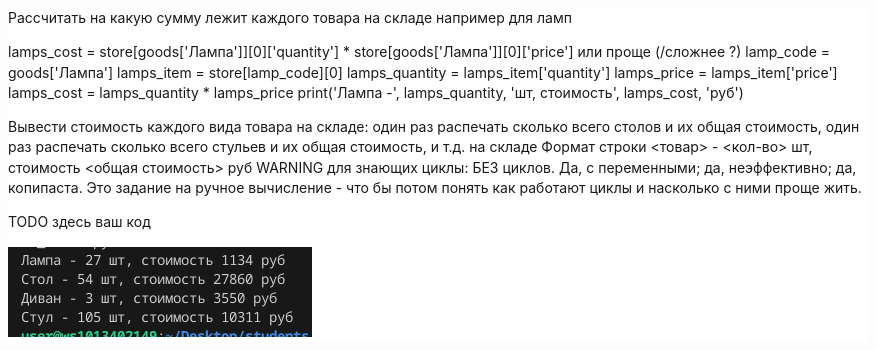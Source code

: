  Рассчитать на какую сумму лежит каждого товара на складе
 например для ламп

lamps_cost = store[goods['Лампа']][0]['quantity'] * store[goods['Лампа']][0]['price']
 или проще (/сложнее ?)
lamp_code = goods['Лампа']
lamps_item = store[lamp_code][0]
lamps_quantity = lamps_item['quantity']
lamps_price = lamps_item['price']
lamps_cost = lamps_quantity * lamps_price
print('Лампа -', lamps_quantity, 'шт, стоимость', lamps_cost, 'руб')

 Вывести стоимость каждого вида товара на складе:
 один раз распечать сколько всего столов и их общая стоимость,
 один раз распечать сколько всего стульев и их общая стоимость,
   и т.д. на складе
 Формат строки <товар> - <кол-во> шт, стоимость <общая стоимость> руб
 WARNING для знающих циклы: БЕЗ циклов. Да, с переменными; да, неэффективно; да, копипаста.
 Это задание на ручное вычисление - что бы потом понять как работают циклы и насколько с ними проще жить.

 TODO здесь ваш код

![](A.png)